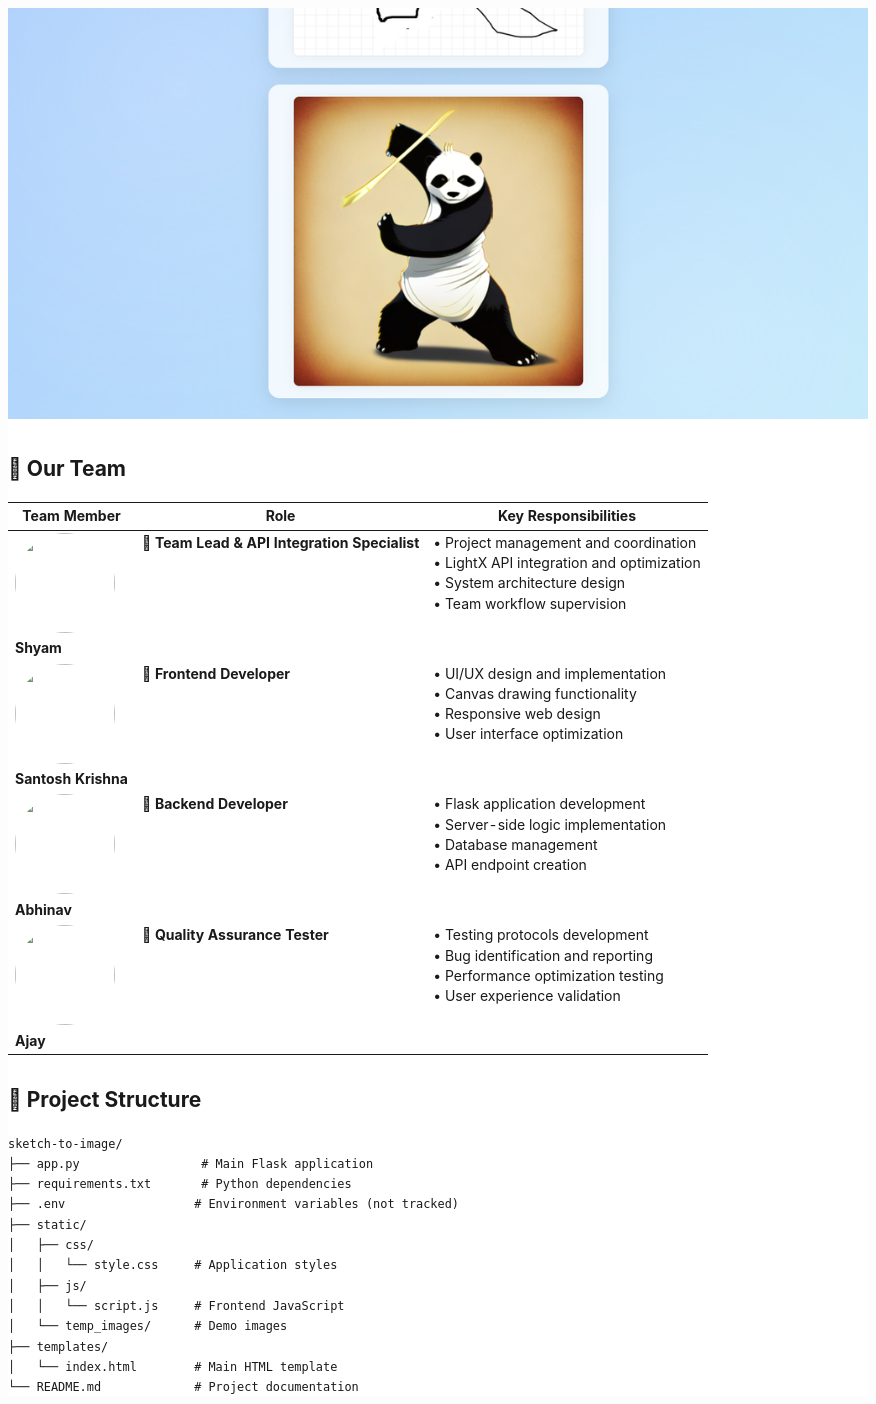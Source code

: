 ![Generated Image](static/temp_images/output.png)

</div>

## 👥 Our Team

| Team Member | Role | Key Responsibilities |
|-------------|------|---------------------|
| <img src="https://github.com/ShyamSundaraChary.png?size=100" width="100" height="100" style="border-radius: 50%;"><br>**Shyam** | 🎯 **Team Lead & API Integration Specialist** | • Project management and coordination<br>• LightX API integration and optimization<br>• System architecture design<br>• Team workflow supervision |
| <img src="https://github.com/santhoshkrishna-2004.png?size=100" width="100" height="100" style="border-radius: 50%;"><br>**Santosh Krishna** | 🎨 **Frontend Developer** | • UI/UX design and implementation<br>• Canvas drawing functionality<br>• Responsive web design<br>• User interface optimization |
| <img src="https://github.com/Abhinav200519.png?size=100" width="100" height="100" style="border-radius: 50%;"><br>**Abhinav** | 🔧 **Backend Developer** | • Flask application development<br>• Server-side logic implementation<br>• Database management<br>• API endpoint creation |
| <img src="https://github.com/ajay-sys147.png?size=100" width="100" height="100" style="border-radius: 50%;"><br>**Ajay** | 🧪 **Quality Assurance Tester** | • Testing protocols development<br>• Bug identification and reporting<br>• Performance optimization testing<br>• User experience validation |

## 📁 Project Structure

```
sketch-to-image/
├── app.py                 # Main Flask application
├── requirements.txt       # Python dependencies
├── .env                  # Environment variables (not tracked)
├── static/
│   ├── css/
│   │   └── style.css     # Application styles
│   ├── js/
│   │   └── script.js     # Frontend JavaScript
│   └── temp_images/      # Demo images
├── templates/
│   └── index.html        # Main HTML template
└── README.md             # Project documentation
```
